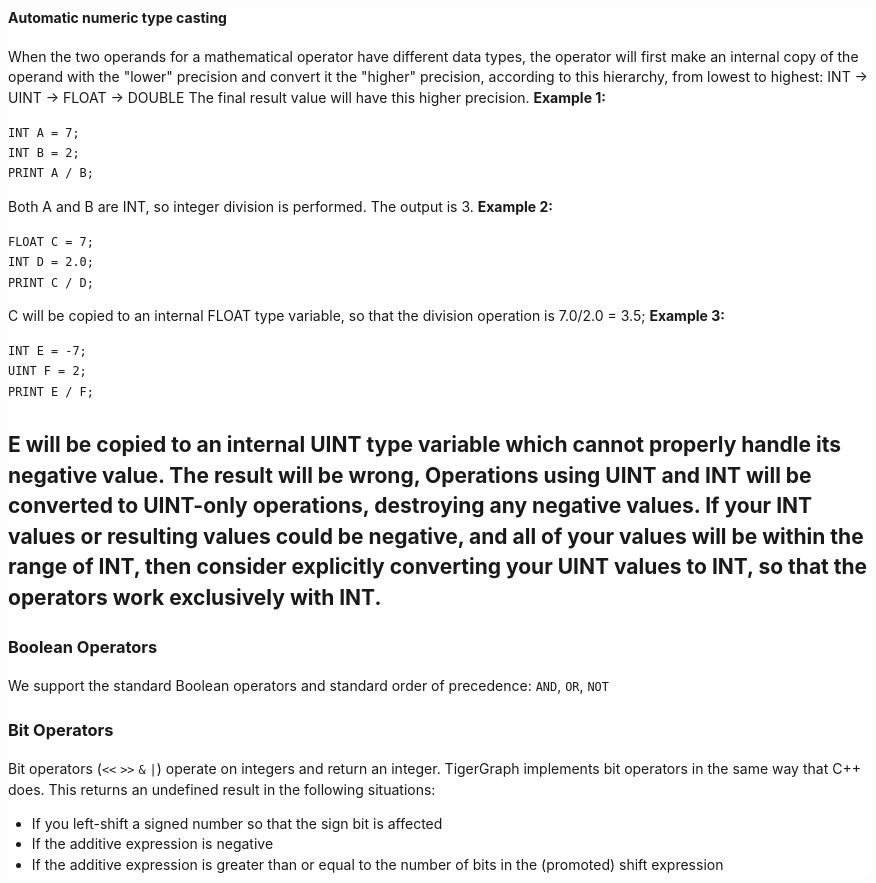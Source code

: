 #### [](https://docs.tigergraph.com/gsql-ref/3.10/querying/operators-and-expressions#_automatic_numeric_type_casting)Automatic numeric type casting
When the two operands for a mathematical operator have different data types, the operator will first make an internal copy of the operand with the "lower" precision and convert it the "higher" precision, according to this hierarchy, from lowest to highest:
INT → UINT → FLOAT → DOUBLE
The final result value will have this higher precision.
**Example 1:**
```
INT A = 7;
INT B = 2;
PRINT A / B;
```

Both A and B are INT, so integer division is performed. The output is 3.
**Example 2:**
```
FLOAT C = 7;
INT D = 2.0;
PRINT C / D;
```

C will be copied to an internal FLOAT type variable, so that the division operation is 7.0/2.0 = 3.5;
**Example 3:**
```
INT E = -7;
UINT F = 2;
PRINT E / F;
```

E will be copied to an internal UINT type variable which cannot properly handle its negative value. The result will be wrong,
Operations using UINT and INT will be converted to UINT-only operations, destroying any negative values. If your INT values or resulting values could be negative, and all of your values will be within the range of INT, then consider explicitly converting your UINT values to INT, so that the operators work exclusively with INT.  
---  
### [](https://docs.tigergraph.com/gsql-ref/3.10/querying/operators-and-expressions#_boolean_operators)Boolean Operators
We support the standard Boolean operators and standard order of precedence: `AND`, `OR`, `NOT`
### [](https://docs.tigergraph.com/gsql-ref/3.10/querying/operators-and-expressions#_bit_operators)Bit Operators
Bit operators (`<<` `>>` `&` `|`) operate on integers and return an integer.
TigerGraph implements bit operators in the same way that C++ does. This returns an undefined result in the following situations:
  * If you left-shift a signed number so that the sign bit is affected
  * If the additive expression is negative
  * If the additive expression is greater than or equal to the number of bits in the (promoted) shift expression
